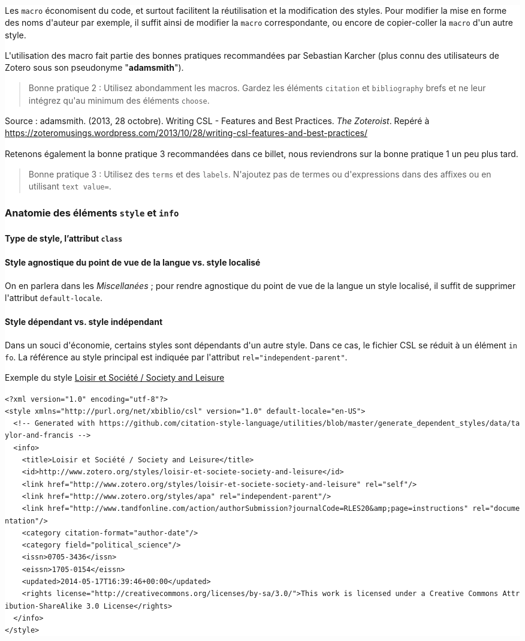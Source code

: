 Les `macro` économisent du code, et surtout facilitent la réutilisation et la modification des styles. Pour modifier la mise en forme des noms d'auteur par exemple, il suffit ainsi de modifier la `macro` correspondante, ou encore de copier-coller la `macro` d'un autre style.

L'utilisation des macro fait partie des bonnes pratiques recommandées par Sebastian Karcher (plus connu des utilisateurs de Zotero sous son pseudonyme "**adamsmith**").

>Bonne pratique 2 : Utilisez abondamment les macros. Gardez les éléments `citation` et `bibliography` brefs et ne leur intégrez qu'au minimum des éléments `choose`.

Source : adamsmith. (2013, 28 octobre). Writing CSL - Features and Best Practices. _The Zoteroist_. Repéré à <https://zoteromusings.wordpress.com/2013/10/28/writing-csl-features-and-best-practices/>

Retenons également la bonne pratique 3 recommandées dans ce billet, nous reviendrons sur la bonne pratique 1 un peu plus tard.

>Bonne pratique 3 : Utilisez des `terms` et des `labels`. N'ajoutez pas de termes ou d'expressions dans des affixes ou en utilisant `text value=`.

### Anatomie des éléments `style` et `info`

#### Type de style, l’attribut `class`

#### Style agnostique du point de vue de la **langue** vs. style localisé
On en parlera dans les _Miscellanées_ ; pour rendre agnostique du point de vue de la langue un style localisé, il suffit de supprimer l'attribut `default-locale`.

#### Style dépendant vs. style indépendant
Dans un souci d'économie, certains styles sont dépendants d'un autre style. Dans ce cas, le fichier CSL se réduit à un élément `info`. La référence au style principal est indiquée par l'attribut `rel="independent-parent"`.

Exemple du style [Loisir et Société / Society and Leisure](https://www.zotero.org/styles/loisir-et-societe-society-and-leisure)

```
<?xml version="1.0" encoding="utf-8"?>
<style xmlns="http://purl.org/net/xbiblio/csl" version="1.0" default-locale="en-US">
  <!-- Generated with https://github.com/citation-style-language/utilities/blob/master/generate_dependent_styles/data/taylor-and-francis -->
  <info>
    <title>Loisir et Société / Society and Leisure</title>
    <id>http://www.zotero.org/styles/loisir-et-societe-society-and-leisure</id>
    <link href="http://www.zotero.org/styles/loisir-et-societe-society-and-leisure" rel="self"/>
    <link href="http://www.zotero.org/styles/apa" rel="independent-parent"/>
    <link href="http://www.tandfonline.com/action/authorSubmission?journalCode=RLES20&amp;page=instructions" rel="documentation"/>
    <category citation-format="author-date"/>
    <category field="political_science"/>
    <issn>0705-3436</issn>
    <eissn>1705-0154</eissn>
    <updated>2014-05-17T16:39:46+00:00</updated>
    <rights license="http://creativecommons.org/licenses/by-sa/3.0/">This work is licensed under a Creative Commons Attribution-ShareAlike 3.0 License</rights>
  </info>
</style>
```
